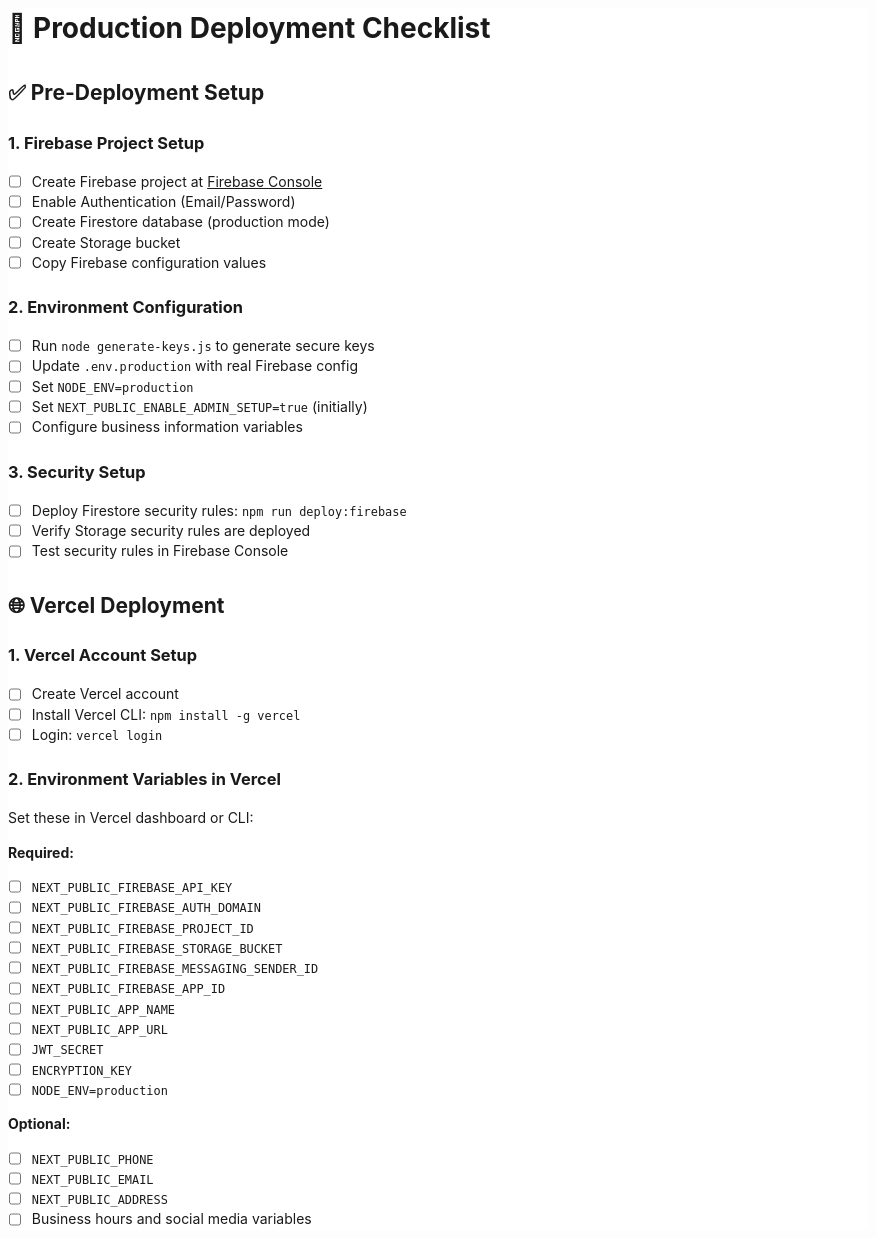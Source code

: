 # 🚀 Production Deployment Checklist

## ✅ Pre-Deployment Setup

### 1. Firebase Project Setup
- [ ] Create Firebase project at [Firebase Console](https://console.firebase.google.com)
- [ ] Enable Authentication (Email/Password)
- [ ] Create Firestore database (production mode)
- [ ] Create Storage bucket
- [ ] Copy Firebase configuration values

### 2. Environment Configuration
- [ ] Run `node generate-keys.js` to generate secure keys
- [ ] Update `.env.production` with real Firebase config
- [ ] Set `NODE_ENV=production`
- [ ] Set `NEXT_PUBLIC_ENABLE_ADMIN_SETUP=true` (initially)
- [ ] Configure business information variables

### 3. Security Setup
- [ ] Deploy Firestore security rules: `npm run deploy:firebase`
- [ ] Verify Storage security rules are deployed
- [ ] Test security rules in Firebase Console

## 🌐 Vercel Deployment

### 1. Vercel Account Setup
- [ ] Create Vercel account
- [ ] Install Vercel CLI: `npm install -g vercel`
- [ ] Login: `vercel login`

### 2. Environment Variables in Vercel
Set these in Vercel dashboard or CLI:

**Required:**
- [ ] `NEXT_PUBLIC_FIREBASE_API_KEY`
- [ ] `NEXT_PUBLIC_FIREBASE_AUTH_DOMAIN`
- [ ] `NEXT_PUBLIC_FIREBASE_PROJECT_ID`
- [ ] `NEXT_PUBLIC_FIREBASE_STORAGE_BUCKET`
- [ ] `NEXT_PUBLIC_FIREBASE_MESSAGING_SENDER_ID`
- [ ] `NEXT_PUBLIC_FIREBASE_APP_ID`
- [ ] `NEXT_PUBLIC_APP_NAME`
- [ ] `NEXT_PUBLIC_APP_URL`
- [ ] `JWT_SECRET`
- [ ] `ENCRYPTION_KEY`
- [ ] `NODE_ENV=production`

**Optional:**
- [ ] `NEXT_PUBLIC_PHONE`
- [ ] `NEXT_PUBLIC_EMAIL`
- [ ] `NEXT_PUBLIC_ADDRESS`
- [ ] Business hours and social media variables

